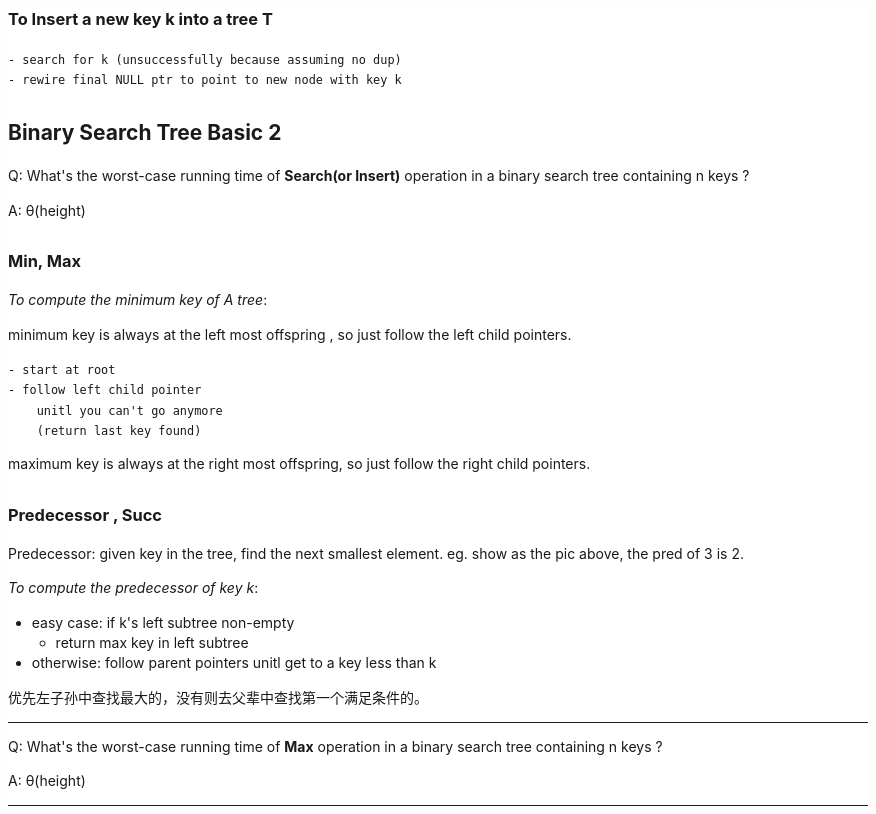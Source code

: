 <h2 id="4edf683a223aa31e0bce675f514dfe32"></h2>

### To Insert a new key k into a tree T

```
- search for k (unsuccessfully because assuming no dup)
- rewire final NULL ptr to point to new node with key k
```

<h2 id="9a415c4437c3ba377c4e3ef8ec6ff928"></h2>

## Binary Search Tree Basic 2

Q: What's the worst-case running time of **Search(or Insert)** operation in a binary search tree containing n keys ?

A: θ(height)

<h2 id="ed21b107691577d1376cf244d47e82be"></h2>

### Min, Max

*To compute the minimum key of A tree*:

minimum key is always at the left most offspring , so just follow the left child pointers.

```
- start at root
- follow left child pointer 
    unitl you can't go anymore
    (return last key found)
```

maximum key is always at the right most offspring, so just follow the right child pointers.

<h2 id="859a60fdae4357963b77e43d7d4d3a63"></h2>

### Predecessor , Succ

Predecessor: given key in the tree,  find the next smallest element. eg. show as the pic above, the pred of 3 is 2.

*To compute the predecessor of key k*:

- easy case: if k's left subtree non-empty
    - return max key in left subtree
- otherwise: follow parent pointers unitl get to a key less than k

优先左子孙中查找最大的，没有则去父辈中查找第一个满足条件的。

---

Q: What's the worst-case running time of **Max** operation in a binary search tree containing n keys ?

A: θ(height)

---
